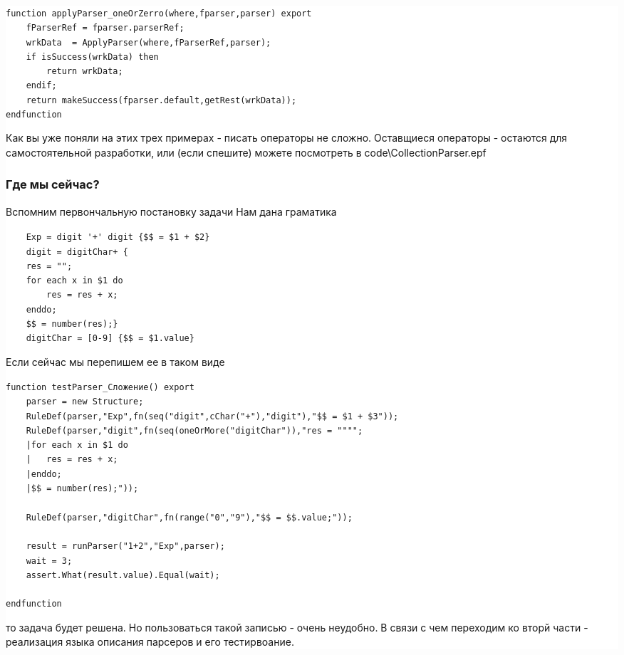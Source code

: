 ```
function applyParser_oneOrZerro(where,fparser,parser) export
	fParserRef = fparser.parserRef;
	wrkData  = ApplyParser(where,fParserRef,parser);
	if isSuccess(wrkData) then
		return wrkData;
	endif;
	return makeSuccess(fparser.default,getRest(wrkData));
endfunction

```

Как вы уже поняли на этих трех примерах - писать операторы не сложно. Оставщиеся операторы - остаются для самостоятельной разработки, или (если спешите) можете посмотреть в code\CollectionParser.epf

### Где мы сейчас? 
Вспомним первончальную постановку задачи 
Нам дана граматика 
```
    Exp = digit '+' digit {$$ = $1 + $2}
    digit = digitChar+ {
	res = ""; 
	for each x in $1 do 
		res = res + x; 
	enddo; 
	$$ = number(res);}
    digitChar = [0-9] {$$ = $1.value}
```

Если сейчас мы перепишем ее в таком виде  

```
function testParser_Сложение() export
	parser = new Structure;
	RuleDef(parser,"Exp",fn(seq("digit",cChar("+"),"digit"),"$$ = $1 + $3"));
	RuleDef(parser,"digit",fn(seq(oneOrMore("digitChar")),"res = """"; 
	|for each x in $1 do 
	|	res = res + x; 
	|enddo; 
	|$$ = number(res);"));
	
	RuleDef(parser,"digitChar",fn(range("0","9"),"$$ = $$.value;"));
	
	result = runParser("1+2","Exp",parser);
	wait = 3;
	assert.What(result.value).Equal(wait);
	
endfunction
```
то задача будет решена. Но пользоваться такой записью - очень неудобно. В связи с чем переходим ко вторй части - реализация языка описания парсеров и его тестирвоание.